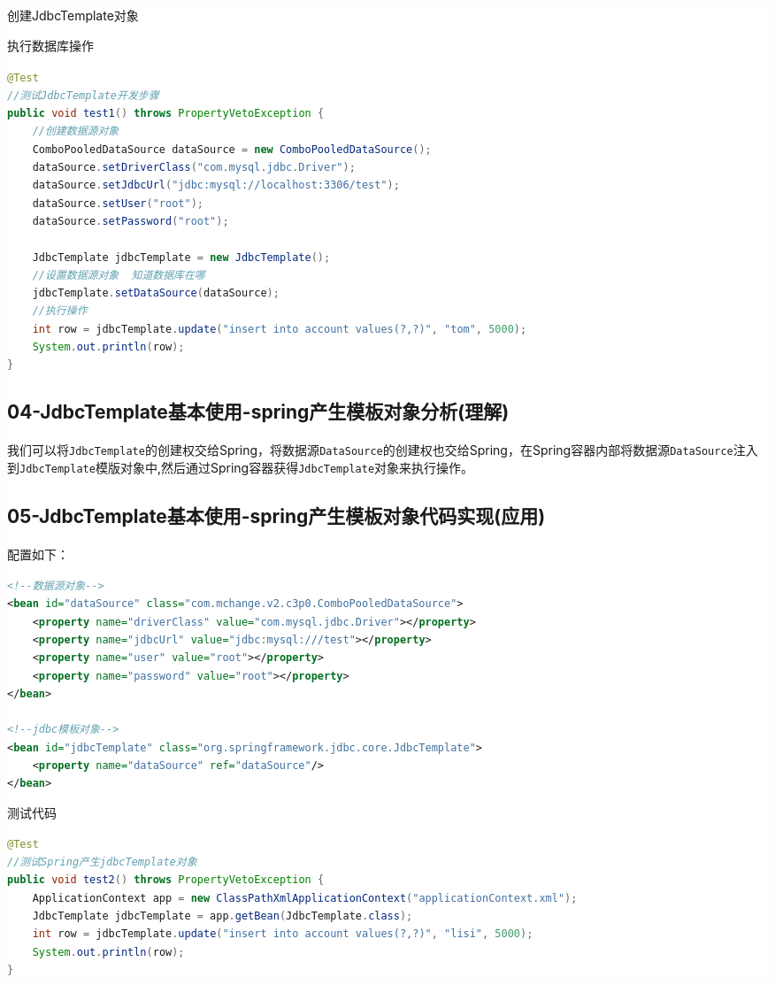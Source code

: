 创建JdbcTemplate对象

执行数据库操作

```java
@Test
//测试JdbcTemplate开发步骤
public void test1() throws PropertyVetoException {
    //创建数据源对象
    ComboPooledDataSource dataSource = new ComboPooledDataSource();
    dataSource.setDriverClass("com.mysql.jdbc.Driver");
    dataSource.setJdbcUrl("jdbc:mysql://localhost:3306/test");
    dataSource.setUser("root");
    dataSource.setPassword("root");

    JdbcTemplate jdbcTemplate = new JdbcTemplate();
    //设置数据源对象  知道数据库在哪
    jdbcTemplate.setDataSource(dataSource);
    //执行操作
    int row = jdbcTemplate.update("insert into account values(?,?)", "tom", 5000);
    System.out.println(row);
}
```

## 04-JdbcTemplate基本使用-spring产生模板对象分析(理解)

我们可以将`JdbcTemplate`的创建权交给Spring，将数据源`DataSource`的创建权也交给Spring，在Spring容器内部将数据源`DataSource`注入到`JdbcTemplate`模版对象中,然后通过Spring容器获得`JdbcTemplate`对象来执行操作。

## 05-JdbcTemplate基本使用-spring产生模板对象代码实现(应用)

配置如下：

```xml
<!--数据源对象-->
<bean id="dataSource" class="com.mchange.v2.c3p0.ComboPooledDataSource">
    <property name="driverClass" value="com.mysql.jdbc.Driver"></property>
    <property name="jdbcUrl" value="jdbc:mysql:///test"></property>
    <property name="user" value="root"></property>
    <property name="password" value="root"></property>
</bean>

<!--jdbc模板对象-->
<bean id="jdbcTemplate" class="org.springframework.jdbc.core.JdbcTemplate">
    <property name="dataSource" ref="dataSource"/>
</bean>
```

测试代码

```java
@Test
//测试Spring产生jdbcTemplate对象
public void test2() throws PropertyVetoException {
    ApplicationContext app = new ClassPathXmlApplicationContext("applicationContext.xml");
    JdbcTemplate jdbcTemplate = app.getBean(JdbcTemplate.class);
    int row = jdbcTemplate.update("insert into account values(?,?)", "lisi", 5000);
    System.out.println(row);
}
```
